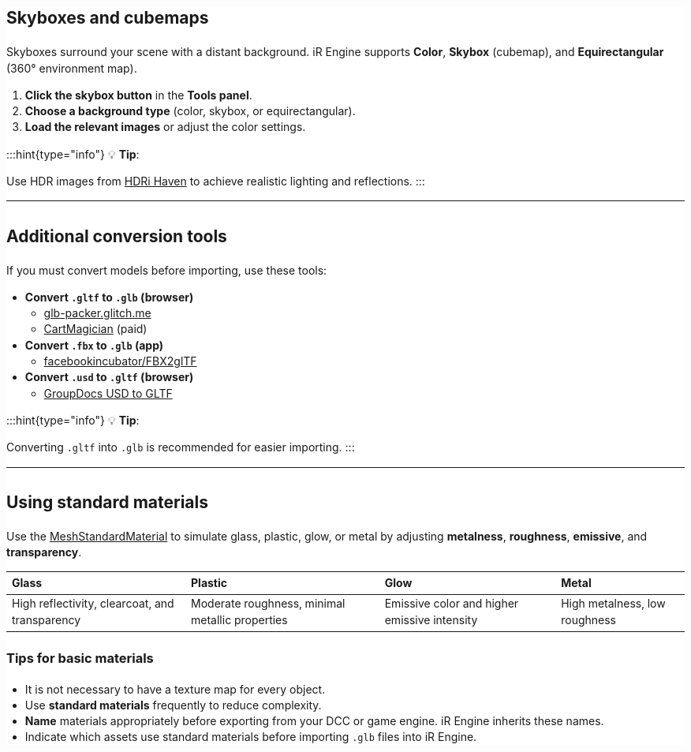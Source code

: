 ## Skyboxes and cubemaps

Skyboxes surround your scene with a distant background. iR Engine supports **Color**, **Skybox** (cubemap), and **Equirectangular** (360° environment map).

1. **Click the skybox button** in the **Tools panel**.
2. **Choose a background type** (color, skybox, or equirectangular).
3. **Load the relevant images** or adjust the color settings.

:::hint{type="info"}
💡 **Tip**:&#x20;

Use HDR images from <a href="https://hdri-haven.com/" target="_blank">HDRi Haven</a> to achieve realistic lighting and reflections.
:::

***

## Additional conversion tools

If you must convert models before importing, use these tools:

- **Convert **`.gltf`** to **`.glb`** (browser)**
  - [glb-packer.glitch.me](https://glb-packer.glitch.me/)
  - [CartMagician](https://cartmagician.com/tools/3d-to-AR-converter) (paid)
- **Convert **`.fbx`** to **`.glb`** (app)**
  - [facebookincubator/FBX2glTF](https://github.com/facebookincubator/FBX2glTF)
- **Convert **`.usd`** to **`.gltf`** (browser)**
  - [GroupDocs USD to GLTF](https://products.groupdocs.app/conversion/usd-to-gltf)

:::hint{type="info"}
💡 **Tip**:&#x20;

Converting `.gltf` into `.glb` is recommended for easier importing.
:::

***

## Using standard materials

Use the [MeshStandardMaterial](https://threejs.org/docs/?q=meshstan#api/en/materials/MeshStandardMaterial) to simulate glass, plastic, glow, or metal by adjusting **metalness**, **roughness**, **emissive**, and **transparency**.

| **Glass**                                      | **Plastic**                                     | **Glow**                                     | **Metal**                     |
| :--------------------------------------------- | :---------------------------------------------- | :------------------------------------------- | :---------------------------- |
| High reflectivity, clearcoat, and transparency | Moderate roughness, minimal metallic properties | Emissive color and higher emissive intensity | High metalness, low roughness |

### Tips for basic materials

- It is not necessary to have a texture map for every object.
- Use **standard materials** frequently to reduce complexity.
- **Name** materials appropriately before exporting from your DCC or game engine. iR Engine inherits these names.
- Indicate which assets use standard materials before importing `.glb` files into iR Engine.
